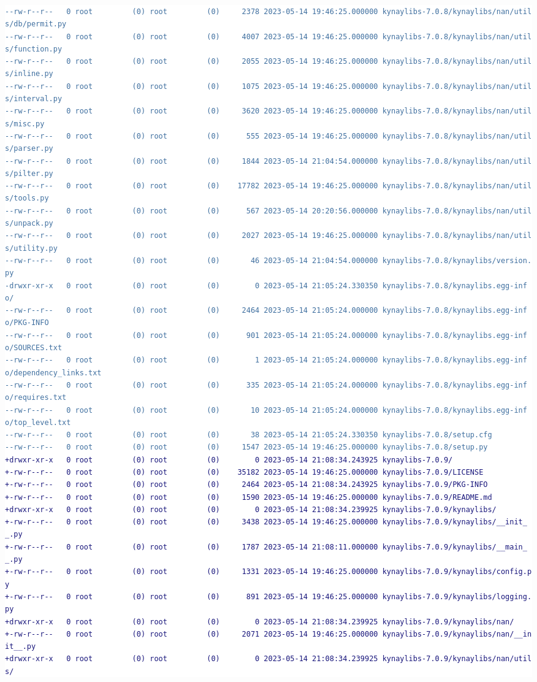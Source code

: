 ```diff
--rw-r--r--   0 root         (0) root         (0)     2378 2023-05-14 19:46:25.000000 kynaylibs-7.0.8/kynaylibs/nan/utils/db/permit.py
--rw-r--r--   0 root         (0) root         (0)     4007 2023-05-14 19:46:25.000000 kynaylibs-7.0.8/kynaylibs/nan/utils/function.py
--rw-r--r--   0 root         (0) root         (0)     2055 2023-05-14 19:46:25.000000 kynaylibs-7.0.8/kynaylibs/nan/utils/inline.py
--rw-r--r--   0 root         (0) root         (0)     1075 2023-05-14 19:46:25.000000 kynaylibs-7.0.8/kynaylibs/nan/utils/interval.py
--rw-r--r--   0 root         (0) root         (0)     3620 2023-05-14 19:46:25.000000 kynaylibs-7.0.8/kynaylibs/nan/utils/misc.py
--rw-r--r--   0 root         (0) root         (0)      555 2023-05-14 19:46:25.000000 kynaylibs-7.0.8/kynaylibs/nan/utils/parser.py
--rw-r--r--   0 root         (0) root         (0)     1844 2023-05-14 21:04:54.000000 kynaylibs-7.0.8/kynaylibs/nan/utils/pilter.py
--rw-r--r--   0 root         (0) root         (0)    17782 2023-05-14 19:46:25.000000 kynaylibs-7.0.8/kynaylibs/nan/utils/tools.py
--rw-r--r--   0 root         (0) root         (0)      567 2023-05-14 20:20:56.000000 kynaylibs-7.0.8/kynaylibs/nan/utils/unpack.py
--rw-r--r--   0 root         (0) root         (0)     2027 2023-05-14 19:46:25.000000 kynaylibs-7.0.8/kynaylibs/nan/utils/utility.py
--rw-r--r--   0 root         (0) root         (0)       46 2023-05-14 21:04:54.000000 kynaylibs-7.0.8/kynaylibs/version.py
-drwxr-xr-x   0 root         (0) root         (0)        0 2023-05-14 21:05:24.330350 kynaylibs-7.0.8/kynaylibs.egg-info/
--rw-r--r--   0 root         (0) root         (0)     2464 2023-05-14 21:05:24.000000 kynaylibs-7.0.8/kynaylibs.egg-info/PKG-INFO
--rw-r--r--   0 root         (0) root         (0)      901 2023-05-14 21:05:24.000000 kynaylibs-7.0.8/kynaylibs.egg-info/SOURCES.txt
--rw-r--r--   0 root         (0) root         (0)        1 2023-05-14 21:05:24.000000 kynaylibs-7.0.8/kynaylibs.egg-info/dependency_links.txt
--rw-r--r--   0 root         (0) root         (0)      335 2023-05-14 21:05:24.000000 kynaylibs-7.0.8/kynaylibs.egg-info/requires.txt
--rw-r--r--   0 root         (0) root         (0)       10 2023-05-14 21:05:24.000000 kynaylibs-7.0.8/kynaylibs.egg-info/top_level.txt
--rw-r--r--   0 root         (0) root         (0)       38 2023-05-14 21:05:24.330350 kynaylibs-7.0.8/setup.cfg
--rw-r--r--   0 root         (0) root         (0)     1547 2023-05-14 19:46:25.000000 kynaylibs-7.0.8/setup.py
+drwxr-xr-x   0 root         (0) root         (0)        0 2023-05-14 21:08:34.243925 kynaylibs-7.0.9/
+-rw-r--r--   0 root         (0) root         (0)    35182 2023-05-14 19:46:25.000000 kynaylibs-7.0.9/LICENSE
+-rw-r--r--   0 root         (0) root         (0)     2464 2023-05-14 21:08:34.243925 kynaylibs-7.0.9/PKG-INFO
+-rw-r--r--   0 root         (0) root         (0)     1590 2023-05-14 19:46:25.000000 kynaylibs-7.0.9/README.md
+drwxr-xr-x   0 root         (0) root         (0)        0 2023-05-14 21:08:34.239925 kynaylibs-7.0.9/kynaylibs/
+-rw-r--r--   0 root         (0) root         (0)     3438 2023-05-14 19:46:25.000000 kynaylibs-7.0.9/kynaylibs/__init__.py
+-rw-r--r--   0 root         (0) root         (0)     1787 2023-05-14 21:08:11.000000 kynaylibs-7.0.9/kynaylibs/__main__.py
+-rw-r--r--   0 root         (0) root         (0)     1331 2023-05-14 19:46:25.000000 kynaylibs-7.0.9/kynaylibs/config.py
+-rw-r--r--   0 root         (0) root         (0)      891 2023-05-14 19:46:25.000000 kynaylibs-7.0.9/kynaylibs/logging.py
+drwxr-xr-x   0 root         (0) root         (0)        0 2023-05-14 21:08:34.239925 kynaylibs-7.0.9/kynaylibs/nan/
+-rw-r--r--   0 root         (0) root         (0)     2071 2023-05-14 19:46:25.000000 kynaylibs-7.0.9/kynaylibs/nan/__init__.py
+drwxr-xr-x   0 root         (0) root         (0)        0 2023-05-14 21:08:34.239925 kynaylibs-7.0.9/kynaylibs/nan/utils/
```